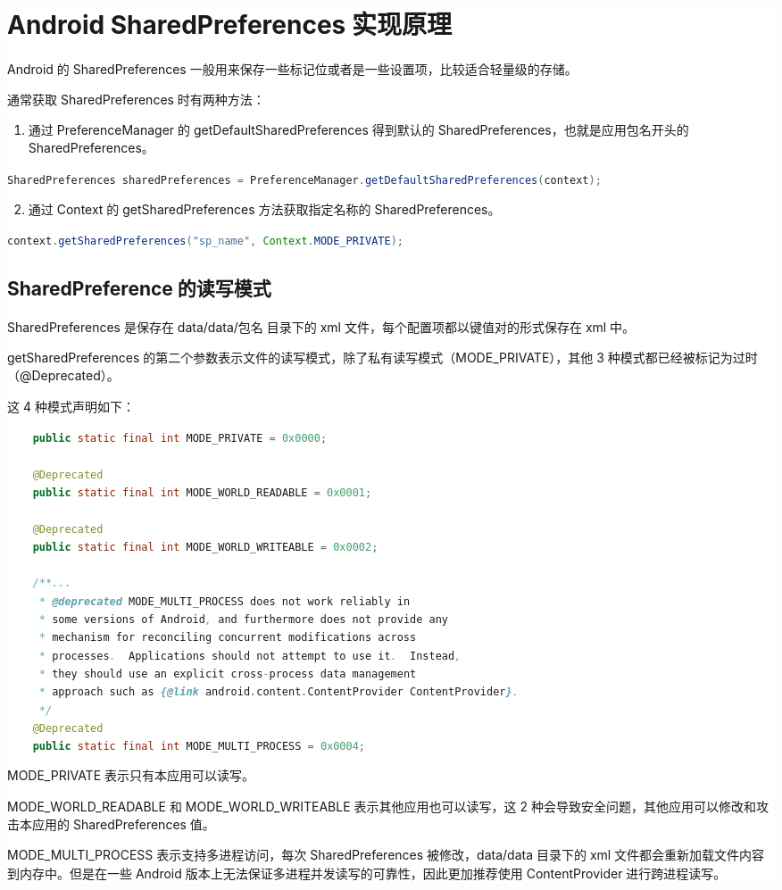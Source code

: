 # Android SharedPreferences 实现原理

Android 的 SharedPreferences 一般用来保存一些标记位或者是一些设置项，比较适合轻量级的存储。

通常获取 SharedPreferences 时有两种方法：

1. 通过 PreferenceManager 的 getDefaultSharedPreferences 得到默认的 SharedPreferences，也就是应用包名开头的 SharedPreferences。

```java
SharedPreferences sharedPreferences = PreferenceManager.getDefaultSharedPreferences(context);
```

2. 通过 Context 的 getSharedPreferences 方法获取指定名称的 SharedPreferences。

```java
context.getSharedPreferences("sp_name", Context.MODE_PRIVATE);
```

## SharedPreference 的读写模式

SharedPreferences 是保存在 data/data/包名 目录下的 xml 文件，每个配置项都以键值对的形式保存在 xml 中。

getSharedPreferences 的第二个参数表示文件的读写模式，除了私有读写模式（MODE_PRIVATE），其他 3 种模式都已经被标记为过时（@Deprecated）。

这 4 种模式声明如下：

```java
    public static final int MODE_PRIVATE = 0x0000;

    @Deprecated
    public static final int MODE_WORLD_READABLE = 0x0001;

    @Deprecated
    public static final int MODE_WORLD_WRITEABLE = 0x0002;

    /**...
     * @deprecated MODE_MULTI_PROCESS does not work reliably in
     * some versions of Android, and furthermore does not provide any
     * mechanism for reconciling concurrent modifications across
     * processes.  Applications should not attempt to use it.  Instead,
     * they should use an explicit cross-process data management
     * approach such as {@link android.content.ContentProvider ContentProvider}.
     */
    @Deprecated
    public static final int MODE_MULTI_PROCESS = 0x0004;
```

MODE_PRIVATE 表示只有本应用可以读写。

MODE_WORLD_READABLE 和 MODE_WORLD_WRITEABLE 表示其他应用也可以读写，这 2 种会导致安全问题，其他应用可以修改和攻击本应用的 SharedPreferences 值。

MODE_MULTI_PROCESS 表示支持多进程访问，每次 SharedPreferences 被修改，data/data 目录下的 xml 文件都会重新加载文件内容到内存中。但是在一些 Android 版本上无法保证多进程并发读写的可靠性，因此更加推荐使用 ContentProvider 进行跨进程读写。
